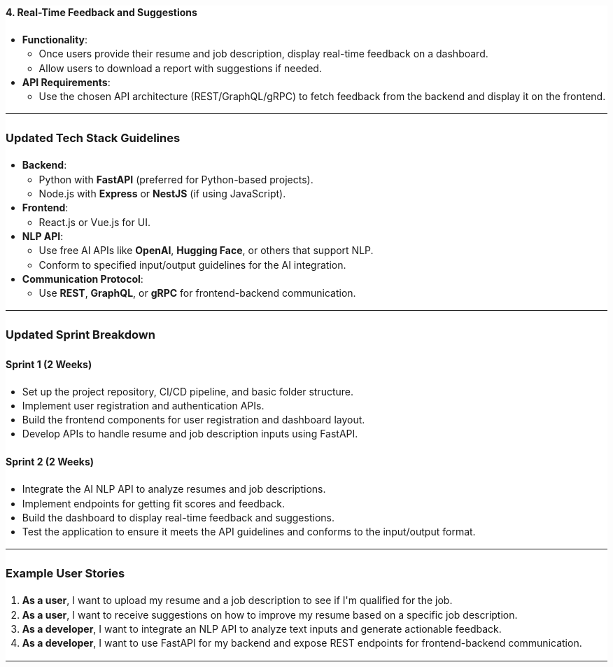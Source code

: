#### 4. **Real-Time Feedback and Suggestions**
   - **Functionality**:
     - Once users provide their resume and job description, display real-time feedback on a dashboard.
     - Allow users to download a report with suggestions if needed.
   - **API Requirements**:
     - Use the chosen API architecture (REST/GraphQL/gRPC) to fetch feedback from the backend and display it on the frontend.

---

### Updated Tech Stack Guidelines
- **Backend**:
  - Python with **FastAPI** (preferred for Python-based projects).
  - Node.js with **Express** or **NestJS** (if using JavaScript).
- **Frontend**:
  - React.js or Vue.js for UI.
- **NLP API**:
  - Use free AI APIs like **OpenAI**, **Hugging Face**, or others that support NLP.
  - Conform to specified input/output guidelines for the AI integration.
- **Communication Protocol**:
  - Use **REST**, **GraphQL**, or **gRPC** for frontend-backend communication.

---

### Updated Sprint Breakdown

#### **Sprint 1 (2 Weeks)**
- Set up the project repository, CI/CD pipeline, and basic folder structure.
- Implement user registration and authentication APIs.
- Build the frontend components for user registration and dashboard layout.
- Develop APIs to handle resume and job description inputs using FastAPI.
  
#### **Sprint 2 (2 Weeks)**
- Integrate the AI NLP API to analyze resumes and job descriptions.
- Implement endpoints for getting fit scores and feedback.
- Build the dashboard to display real-time feedback and suggestions.
- Test the application to ensure it meets the API guidelines and conforms to the input/output format.

---

### Example User Stories

1. **As a user**, I want to upload my resume and a job description to see if I'm qualified for the job.
2. **As a user**, I want to receive suggestions on how to improve my resume based on a specific job description.
3. **As a developer**, I want to integrate an NLP API to analyze text inputs and generate actionable feedback.
4. **As a developer**, I want to use FastAPI for my backend and expose REST endpoints for frontend-backend communication.

---